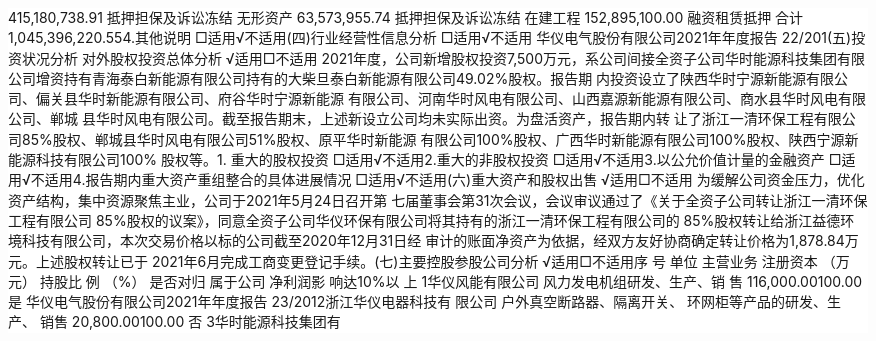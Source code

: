 415,180,738.91
抵押担保及诉讼冻结
无形资产
63,573,955.74
抵押担保及诉讼冻结
在建工程
152,895,100.00
融资租赁抵押
合计
1,045,396,220.554.其他说明
□适用√不适用(四)行业经营性信息分析
□适用√不适用
华仪电气股份有限公司2021年年度报告
22/201(五)投资状况分析
对外股权投资总体分析
√适用□不适用
2021年度，公司新增股权投资7,500万元，系公司间接全资子公司华时能源科技集团有限
公司增资持有青海泰白新能源有限公司持有的大柴旦泰白新能源有限公司49.02%股权。报告期
内投资设立了陕西华时宁源新能源有限公司、偏关县华时新能源有限公司、府谷华时宁源新能源
有限公司、河南华时风电有限公司、山西嘉源新能源有限公司、商水县华时风电有限公司、郸城
县华时风电有限公司。截至报告期末，上述新设立公司均未实际出资。为盘活资产，报告期内转
让了浙江一清环保工程有限公司85%股权、郸城县华时风电有限公司51%股权、原平华时新能源
有限公司100%股权、广西华时新能源有限公司100%股权、陕西宁源新能源科技有限公司100%
股权等。1.
重大的股权投资
□适用√不适用2.重大的非股权投资
□适用√不适用3.以公允价值计量的金融资产
□适用√不适用4.报告期内重大资产重组整合的具体进展情况
□适用√不适用(六)重大资产和股权出售
√适用□不适用
为缓解公司资金压力，优化资产结构，集中资源聚焦主业，公司于2021年5月24日召开第
七届董事会第31次会议，会议审议通过了《关于全资子公司转让浙江一清环保工程有限公司
85%股权的议案》，同意全资子公司华仪环保有限公司将其持有的浙江一清环保工程有限公司的
85%股权转让给浙江益德环境科技有限公司，本次交易价格以标的公司截至2020年12月31日经
审计的账面净资产为依据，经双方友好协商确定转让价格为1,878.84万元。上述股权转让已于
2021年6月完成工商变更登记手续。(七)主要控股参股公司分析
√适用□不适用序
号
单位
主营业务
注册资本
（万元）
持股比
例
（%）
是否对归
属于公司
净利润影
响达10%以
上
1华仪风能有限公司
风力发电机组研发、生产、销
售
116,000.00100.00
是
华仪电气股份有限公司2021年年度报告
23/2012浙江华仪电器科技有
限公司
户外真空断路器、隔离开关、
环网柜等产品的研发、生产、
销售
20,800.00100.00
否
3华时能源科技集团有
